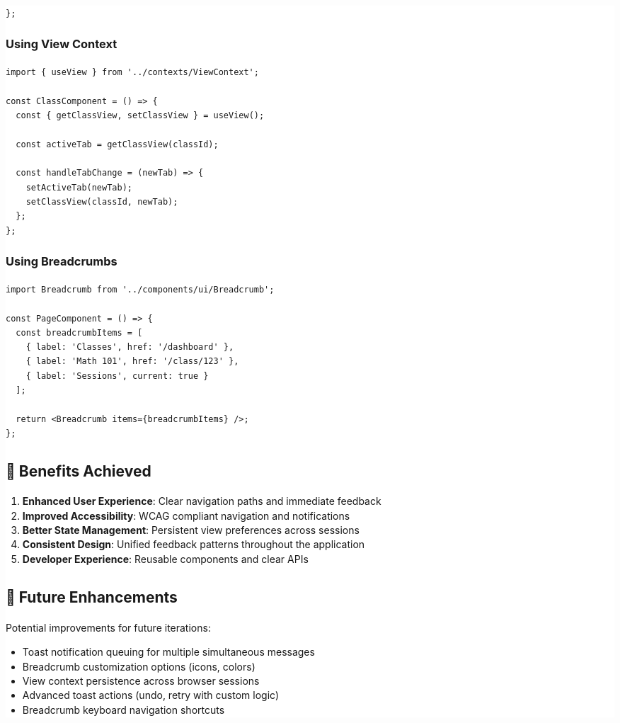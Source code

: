 ```tsx
};
```

### Using View Context
```tsx
import { useView } from '../contexts/ViewContext';

const ClassComponent = () => {
  const { getClassView, setClassView } = useView();
  
  const activeTab = getClassView(classId);
  
  const handleTabChange = (newTab) => {
    setActiveTab(newTab);
    setClassView(classId, newTab);
  };
};
```

### Using Breadcrumbs
```tsx
import Breadcrumb from '../components/ui/Breadcrumb';

const PageComponent = () => {
  const breadcrumbItems = [
    { label: 'Classes', href: '/dashboard' },
    { label: 'Math 101', href: '/class/123' },
    { label: 'Sessions', current: true }
  ];
  
  return <Breadcrumb items={breadcrumbItems} />;
};
```

## 🎯 Benefits Achieved

1. **Enhanced User Experience**: Clear navigation paths and immediate feedback
2. **Improved Accessibility**: WCAG compliant navigation and notifications
3. **Better State Management**: Persistent view preferences across sessions
4. **Consistent Design**: Unified feedback patterns throughout the application
5. **Developer Experience**: Reusable components and clear APIs

## 🔄 Future Enhancements

Potential improvements for future iterations:
- Toast notification queuing for multiple simultaneous messages
- Breadcrumb customization options (icons, colors)
- View context persistence across browser sessions
- Advanced toast actions (undo, retry with custom logic)
- Breadcrumb keyboard navigation shortcuts